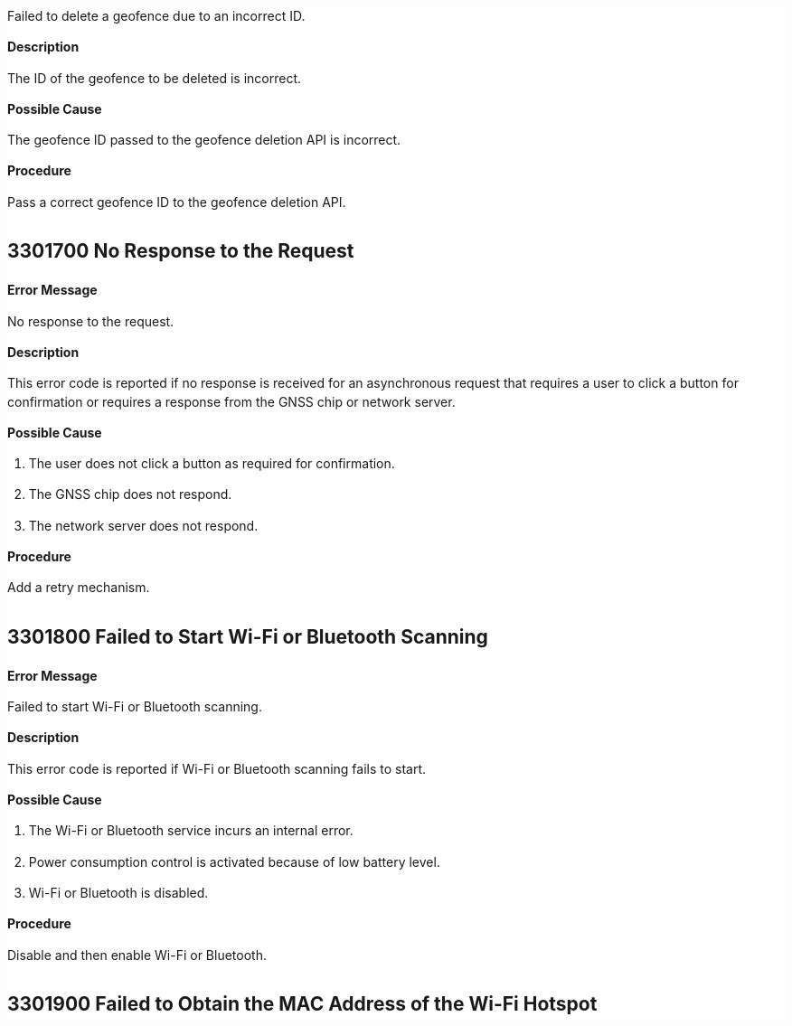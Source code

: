 Failed to delete a geofence due to an incorrect ID.

**Description**

The ID of the geofence to be deleted is incorrect.

**Possible Cause**

The geofence ID passed to the geofence deletion API is incorrect.

**Procedure**

Pass a correct geofence ID to the geofence deletion API.

## 3301700 No Response to the Request

**Error Message**

No response to the request.

**Description**

This error code is reported if no response is received for an asynchronous request that requires a user to click a button for confirmation or requires a response from the GNSS chip or network server.

**Possible Cause**

1. The user does not click a button as required for confirmation.

2. The GNSS chip does not respond.

3. The network server does not respond.

**Procedure**

Add a retry mechanism.

## 3301800 Failed to Start Wi-Fi or Bluetooth Scanning

**Error Message**

Failed to start Wi-Fi or Bluetooth scanning.

**Description**

This error code is reported if Wi-Fi or Bluetooth scanning fails to start.

**Possible Cause**

1. The Wi-Fi or Bluetooth service incurs an internal error.

2. Power consumption control is activated because of low battery level.

3. Wi-Fi or Bluetooth is disabled.

**Procedure**

Disable and then enable Wi-Fi or Bluetooth.

## 3301900 Failed to Obtain the MAC Address of the Wi-Fi Hotspot
